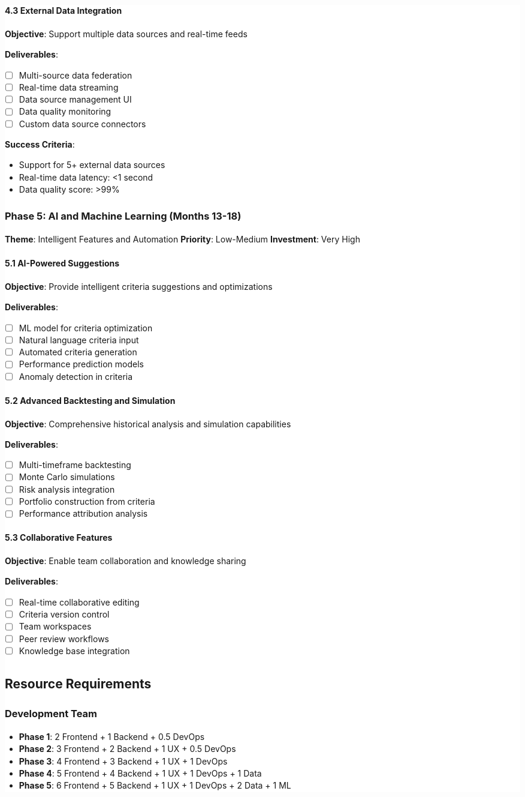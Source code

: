 #### 4.3 External Data Integration
**Objective**: Support multiple data sources and real-time feeds

**Deliverables**:
- [ ] Multi-source data federation
- [ ] Real-time data streaming
- [ ] Data source management UI
- [ ] Data quality monitoring
- [ ] Custom data source connectors

**Success Criteria**:
- Support for 5+ external data sources
- Real-time data latency: <1 second
- Data quality score: >99%

### Phase 5: AI and Machine Learning (Months 13-18)
**Theme**: Intelligent Features and Automation
**Priority**: Low-Medium
**Investment**: Very High

#### 5.1 AI-Powered Suggestions
**Objective**: Provide intelligent criteria suggestions and optimizations

**Deliverables**:
- [ ] ML model for criteria optimization
- [ ] Natural language criteria input
- [ ] Automated criteria generation
- [ ] Performance prediction models
- [ ] Anomaly detection in criteria

#### 5.2 Advanced Backtesting and Simulation
**Objective**: Comprehensive historical analysis and simulation capabilities

**Deliverables**:
- [ ] Multi-timeframe backtesting
- [ ] Monte Carlo simulations
- [ ] Risk analysis integration
- [ ] Portfolio construction from criteria
- [ ] Performance attribution analysis

#### 5.3 Collaborative Features
**Objective**: Enable team collaboration and knowledge sharing

**Deliverables**:
- [ ] Real-time collaborative editing
- [ ] Criteria version control
- [ ] Team workspaces
- [ ] Peer review workflows
- [ ] Knowledge base integration

## Resource Requirements

### Development Team
- **Phase 1**: 2 Frontend + 1 Backend + 0.5 DevOps
- **Phase 2**: 3 Frontend + 2 Backend + 1 UX + 0.5 DevOps  
- **Phase 3**: 4 Frontend + 3 Backend + 1 UX + 1 DevOps
- **Phase 4**: 5 Frontend + 4 Backend + 1 UX + 1 DevOps + 1 Data
- **Phase 5**: 6 Frontend + 5 Backend + 1 UX + 1 DevOps + 2 Data + 1 ML

